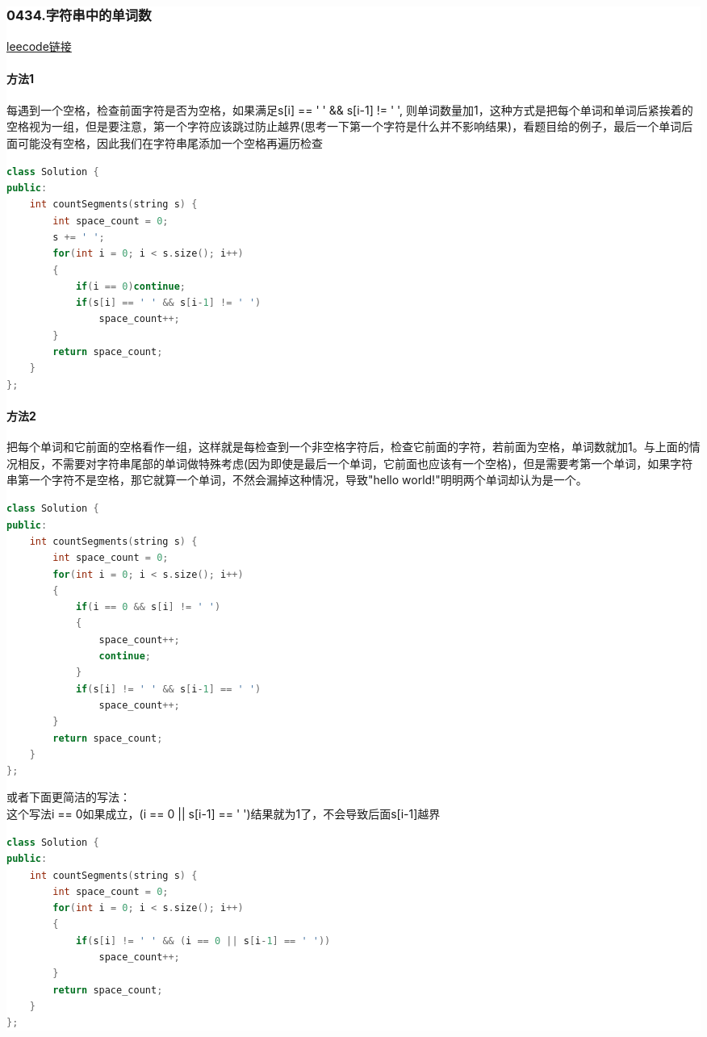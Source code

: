 
### 0434.字符串中的单词数
[leecode链接](https://leetcode-cn.com/problems/number-of-segments-in-a-string/)

#### 方法1  
每遇到一个空格，检查前面字符是否为空格，如果满足s[i] == ' ' && s[i-1] != ' ', 则单词数量加1，这种方式是把每个单词和单词后紧挨着的空格视为一组，但是要注意，第一个字符应该跳过防止越界(思考一下第一个字符是什么并不影响结果)，看题目给的例子，最后一个单词后面可能没有空格，因此我们在字符串尾添加一个空格再遍历检查  

```cpp
class Solution {
public:
    int countSegments(string s) {
        int space_count = 0;
        s += ' ';
        for(int i = 0; i < s.size(); i++)
        {
            if(i == 0)continue;
            if(s[i] == ' ' && s[i-1] != ' ')    
                space_count++;
        }     
        return space_count;
    }
};
```  

#### 方法2  
把每个单词和它前面的空格看作一组，这样就是每检查到一个非空格字符后，检查它前面的字符，若前面为空格，单词数就加1。与上面的情况相反，不需要对字符串尾部的单词做特殊考虑(因为即使是最后一个单词，它前面也应该有一个空格)，但是需要考第一个单词，如果字符串第一个字符不是空格，那它就算一个单词，不然会漏掉这种情况，导致"hello world!"明明两个单词却认为是一个。  


```cpp
class Solution {
public:
    int countSegments(string s) {
        int space_count = 0;
        for(int i = 0; i < s.size(); i++)
        {
            if(i == 0 && s[i] != ' ')
            {
                space_count++;
                continue;
            }    
            if(s[i] != ' ' && s[i-1] == ' ')
                space_count++;
        }     
        return space_count;
    }
};
```
或者下面更简洁的写法：  
这个写法i == 0如果成立，(i == 0 || s[i-1] == ' ')结果就为1了，不会导致后面s[i-1]越界  
```cpp
class Solution {
public:
    int countSegments(string s) {
        int space_count = 0;
        for(int i = 0; i < s.size(); i++)
        {
            if(s[i] != ' ' && (i == 0 || s[i-1] == ' ')) 
                space_count++;
        }     
        return space_count;
    }
};
```
